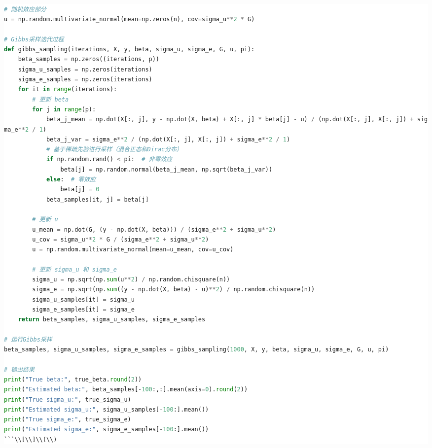 ```python
# 随机效应部分
u = np.random.multivariate_normal(mean=np.zeros(n), cov=sigma_u**2 * G)

# Gibbs采样迭代过程
def gibbs_sampling(iterations, X, y, beta, sigma_u, sigma_e, G, u, pi):
    beta_samples = np.zeros((iterations, p))
    sigma_u_samples = np.zeros(iterations)
    sigma_e_samples = np.zeros(iterations)
    for it in range(iterations):
        # 更新 beta
        for j in range(p):
            beta_j_mean = np.dot(X[:, j], y - np.dot(X, beta) + X[:, j] * beta[j] - u) / (np.dot(X[:, j], X[:, j]) + sigma_e**2 / 1)
            beta_j_var = sigma_e**2 / (np.dot(X[:, j], X[:, j]) + sigma_e**2 / 1)
            # 基于稀疏先验进行采样（混合正态和Dirac分布）
            if np.random.rand() < pi:  # 非零效应
                beta[j] = np.random.normal(beta_j_mean, np.sqrt(beta_j_var))
            else:  # 零效应
                beta[j] = 0
            beta_samples[it, j] = beta[j]
        
        # 更新 u
        u_mean = np.dot(G, (y - np.dot(X, beta))) / (sigma_e**2 + sigma_u**2) 
        u_cov = sigma_u**2 * G / (sigma_e**2 + sigma_u**2)
        u = np.random.multivariate_normal(mean=u_mean, cov=u_cov)
        
        # 更新 sigma_u 和 sigma_e
        sigma_u = np.sqrt(np.sum(u**2) / np.random.chisquare(n))
        sigma_e = np.sqrt(np.sum((y - np.dot(X, beta) - u)**2) / np.random.chisquare(n))
        sigma_u_samples[it] = sigma_u
        sigma_e_samples[it] = sigma_e
    return beta_samples, sigma_u_samples, sigma_e_samples

# 运行Gibbs采样
beta_samples, sigma_u_samples, sigma_e_samples = gibbs_sampling(1000, X, y, beta, sigma_u, sigma_e, G, u, pi)

# 输出结果
print("True beta:", true_beta.round(2))
print("Estimated beta:", beta_samples[-100:,:].mean(axis=0).round(2))
print("True sigma_u:", true_sigma_u)
print("Estimated sigma_u:", sigma_u_samples[-100:].mean())
print("True sigma_e:", true_sigma_e)
print("Estimated sigma_e:", sigma_e_samples[-100:].mean())
```\\[\\]\\(\\)